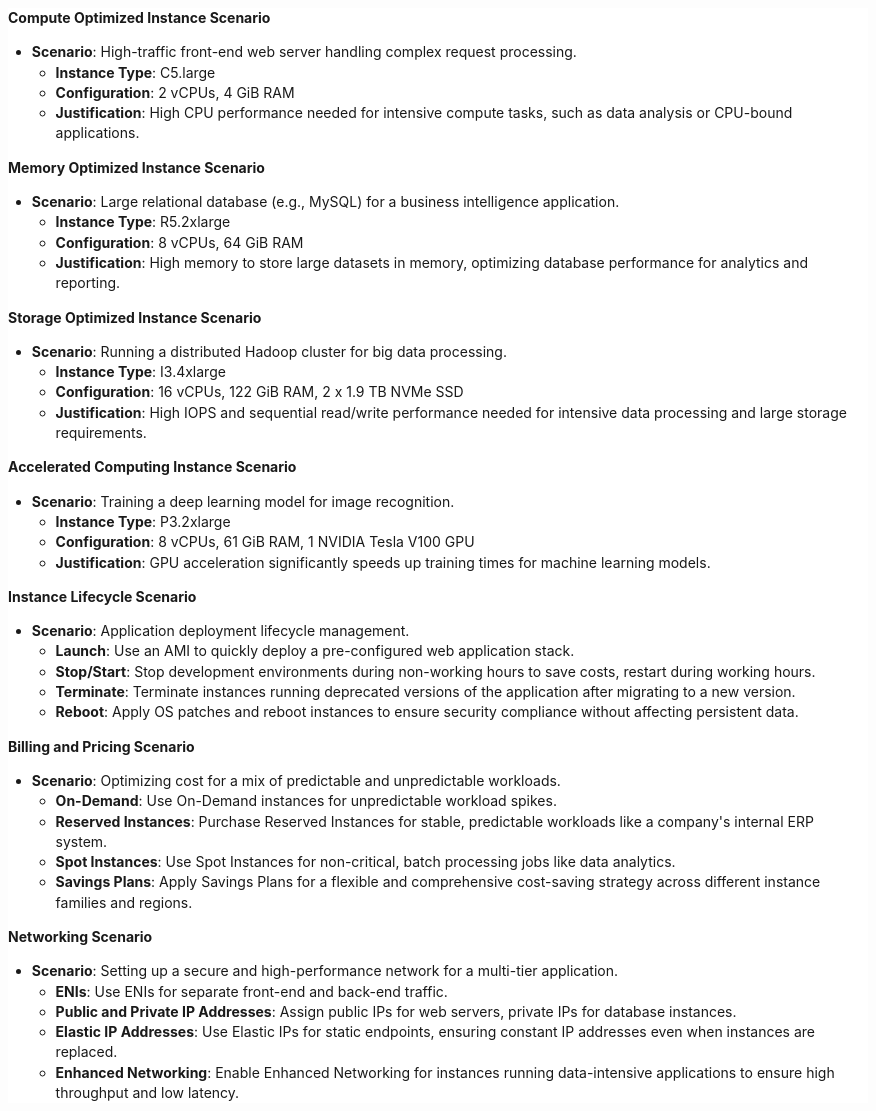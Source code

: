 **Compute Optimized Instance Scenario**

* **Scenario**: High-traffic front-end web server handling complex request processing.
  * **Instance Type**: C5.large
  * **Configuration**: 2 vCPUs, 4 GiB RAM
  * **Justification**: High CPU performance needed for intensive compute tasks, such as data analysis or CPU-bound applications.

**Memory Optimized Instance Scenario**

* **Scenario**: Large relational database (e.g., MySQL) for a business intelligence application.
  * **Instance Type**: R5.2xlarge
  * **Configuration**: 8 vCPUs, 64 GiB RAM
  * **Justification**: High memory to store large datasets in memory, optimizing database performance for analytics and reporting.

**Storage Optimized Instance Scenario**

* **Scenario**: Running a distributed Hadoop cluster for big data processing.
  * **Instance Type**: I3.4xlarge
  * **Configuration**: 16 vCPUs, 122 GiB RAM, 2 x 1.9 TB NVMe SSD
  * **Justification**: High IOPS and sequential read/write performance needed for intensive data processing and large storage requirements.

**Accelerated Computing Instance Scenario**

* **Scenario**: Training a deep learning model for image recognition.
  * **Instance Type**: P3.2xlarge
  * **Configuration**: 8 vCPUs, 61 GiB RAM, 1 NVIDIA Tesla V100 GPU
  * **Justification**: GPU acceleration significantly speeds up training times for machine learning models.

**Instance Lifecycle Scenario**

* **Scenario**: Application deployment lifecycle management.
  * **Launch**: Use an AMI to quickly deploy a pre-configured web application stack.
  * **Stop/Start**: Stop development environments during non-working hours to save costs, restart during working hours.
  * **Terminate**: Terminate instances running deprecated versions of the application after migrating to a new version.
  * **Reboot**: Apply OS patches and reboot instances to ensure security compliance without affecting persistent data.

**Billing and Pricing Scenario**

* **Scenario**: Optimizing cost for a mix of predictable and unpredictable workloads.
  * **On-Demand**: Use On-Demand instances for unpredictable workload spikes.
  * **Reserved Instances**: Purchase Reserved Instances for stable, predictable workloads like a company's internal ERP system.
  * **Spot Instances**: Use Spot Instances for non-critical, batch processing jobs like data analytics.
  * **Savings Plans**: Apply Savings Plans for a flexible and comprehensive cost-saving strategy across different instance families and regions.

**Networking Scenario**

* **Scenario**: Setting up a secure and high-performance network for a multi-tier application.
  * **ENIs**: Use ENIs for separate front-end and back-end traffic.
  * **Public and Private IP Addresses**: Assign public IPs for web servers, private IPs for database instances.
  * **Elastic IP Addresses**: Use Elastic IPs for static endpoints, ensuring constant IP addresses even when instances are replaced.
  * **Enhanced Networking**: Enable Enhanced Networking for instances running data-intensive applications to ensure high throughput and low latency.
